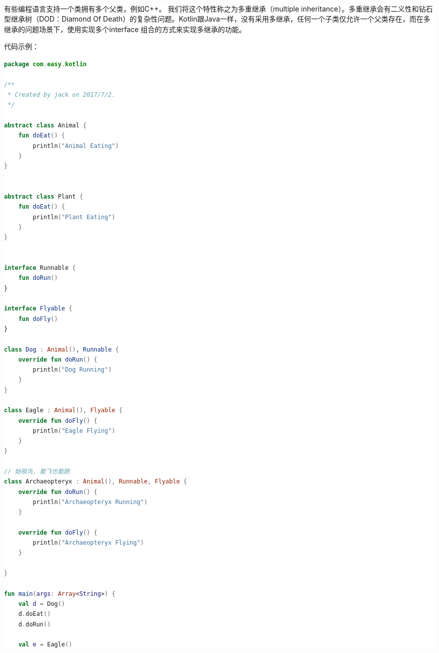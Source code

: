 有些编程语言支持一个类拥有多个父类，例如C++。 我们将这个特性称之为多重继承（multiple inheritance）。多重继承会有二义性和钻石型继承树（DOD：Diamond Of Death）的复杂性问题。Kotlin跟Java一样，没有采用多继承，任何一个子类仅允许一个父类存在，而在多继承的问题场景下，使用实现多个interface 组合的方式来实现多继承的功能。

代码示例：



```kotlin
package com.easy.kotlin

/**
 * Created by jack on 2017/7/2.
 */

abstract class Animal {
    fun doEat() {
        println("Animal Eating")
    }
}


abstract class Plant {
    fun doEat() {
        println("Plant Eating")
    }
}


interface Runnable {
    fun doRun()
}

interface Flyable {
    fun doFly()
}

class Dog : Animal(), Runnable {
    override fun doRun() {
        println("Dog Running")
    }
}

class Eagle : Animal(), Flyable {
    override fun doFly() {
        println("Eagle Flying")
    }
}

// 始祖鸟, 能飞也能跑
class Archaeopteryx : Animal(), Runnable, Flyable {
    override fun doRun() {
        println("Archaeopteryx Running")
    }

    override fun doFly() {
        println("Archaeopteryx Flying")
    }

}

fun main(args: Array<String>) {
    val d = Dog()
    d.doEat()
    d.doRun()

    val e = Eagle()
```